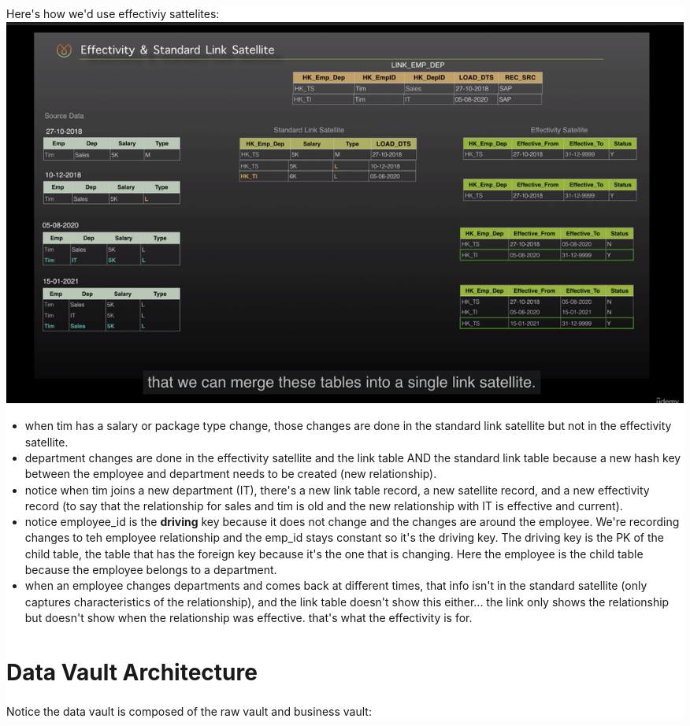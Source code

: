 Here's how we'd use effectiviy sattelites:
![effectivity_satellite2](images/effectivity_satellite2.png)

- when tim has a salary or package type change, those changes are done in the standard link satellite but not in the effectivity satellite.
- department changes are done in the effectivity satellite and the link table AND the standard link table because a new hash key between the employee and department needs to be created (new relationship).
- notice when tim joins a new department (IT), there's a new link table record, a new satellite record, and a new effectivity record (to say that the relationship for sales and tim is old and the new relationship with IT is effective and current).
- notice employee_id is the **driving** key because it does not change and the changes are around the employee. We're recording changes to teh employee relationship and the emp_id stays constant so it's the driving key. The driving key is the PK of the child table, the table that has the foreign key because it's the one that is changing. Here the employee is the child table because the employee belongs to a department.
- when an employee changes departments and comes back at different times, that info isn't in the standard satellite (only captures characteristics of the relationship), and the link table doesn't show this either... the link only shows the relationship but doesn't show when the relationship was effective. that's what the effectivity is for.


# Data Vault Architecture

Notice the data vault is composed of the raw vault and business vault:
